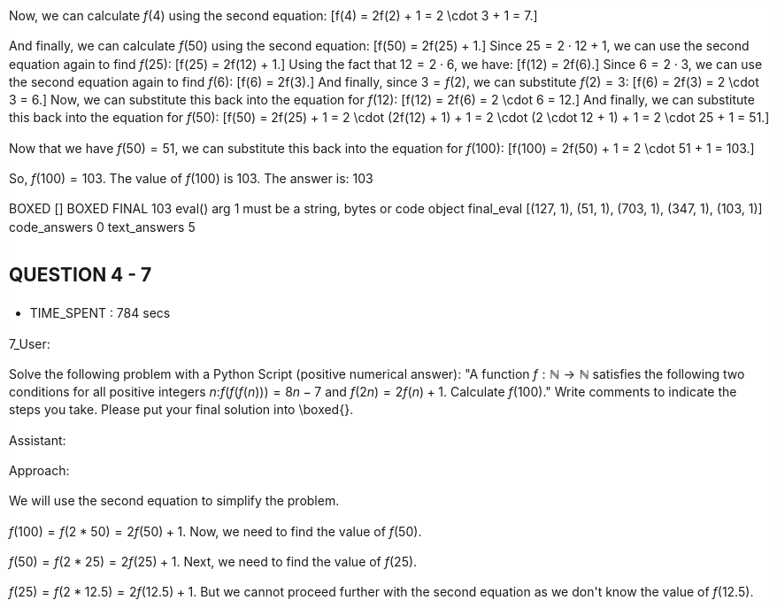 Now, we can calculate $f(4)$ using the second equation:
\[f(4) = 2f(2) + 1 = 2 \cdot 3 + 1 = 7.\]

And finally, we can calculate $f(50)$ using the second equation:
\[f(50) = 2f(25) + 1.\]
Since $25 = 2 \cdot 12 + 1$, we can use the second equation again to find $f(25)$:
\[f(25) = 2f(12) + 1.\]
Using the fact that $12 = 2 \cdot 6$, we have:
\[f(12) = 2f(6).\]
Since $6 = 2 \cdot 3$, we can use the second equation again to find $f(6)$:
\[f(6) = 2f(3).\]
And finally, since $3 = f(2)$, we can substitute $f(2) = 3$:
\[f(6) = 2f(3) = 2 \cdot 3 = 6.\]
Now, we can substitute this back into the equation for $f(12)$:
\[f(12) = 2f(6) = 2 \cdot 6 = 12.\]
And finally, we can substitute this back into the equation for $f(50)$:
\[f(50) = 2f(25) + 1 = 2 \cdot (2f(12) + 1) + 1 = 2 \cdot (2 \cdot 12 + 1) + 1 = 2 \cdot 25 + 1 = 51.\]

Now that we have $f(50) = 51$, we can substitute this back into the equation for $f(100)$:
\[f(100) = 2f(50) + 1 = 2 \cdot 51 + 1 = 103.\]

So, $f(100) = 103$. The value of $f(100)$ is 103. The answer is: $103$

BOXED []
BOXED FINAL 103
eval() arg 1 must be a string, bytes or code object final_eval
[(127, 1), (51, 1), (703, 1), (347, 1), (103, 1)]
code_answers 0 text_answers 5



## QUESTION 4 - 7 
- TIME_SPENT : 784 secs

7_User:

Solve the following problem with a Python Script (positive numerical answer):
"A function $f: \mathbb N \to \mathbb N$ satisfies the following two conditions for all positive integers $n$:$f(f(f(n)))=8n-7$ and $f(2n)=2f(n)+1$. Calculate $f(100)$."
Write comments to indicate the steps you take. Please put your final solution into \boxed{}.

Assistant:

Approach:


We will use the second equation to simplify the problem.

$f(100) = f(2*50) = 2f(50)+1$.
Now, we need to find the value of $f(50)$.

$f(50) = f(2*25) = 2f(25)+1$.
Next, we need to find the value of $f(25)$.

$f(25) = f(2*12.5) = 2f(12.5)+1$.
But we cannot proceed further with the second equation as we don't know the value of $f(12.5)$.
